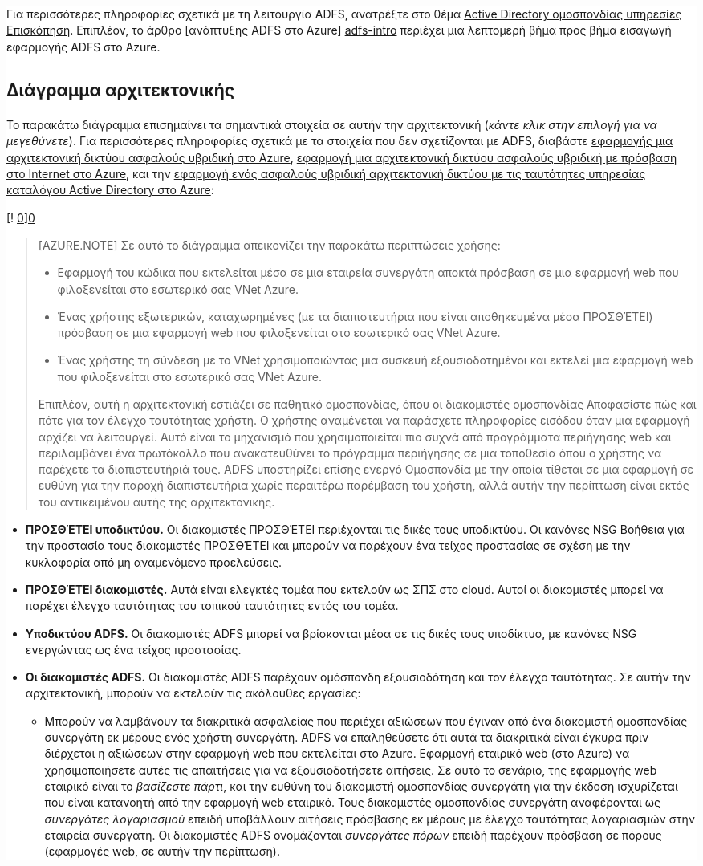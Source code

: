 Για περισσότερες πληροφορίες σχετικά με τη λειτουργία ADFS, ανατρέξτε στο θέμα [Active Directory ομοσπονδίας υπηρεσίες Επισκόπηση][active-directory-federation-services-overview]. Επιπλέον, το άρθρο [ανάπτυξης ADFS στο Azure] [ adfs-intro] περιέχει μια λεπτομερή βήμα προς βήμα εισαγωγή εφαρμογής ADFS στο Azure.

## <a name="architecture-diagram"></a>Διάγραμμα αρχιτεκτονικής

Το παρακάτω διάγραμμα επισημαίνει τα σημαντικά στοιχεία σε αυτήν την αρχιτεκτονική (*κάντε κλικ στην επιλογή για να μεγεθύνετε*). Για περισσότερες πληροφορίες σχετικά με τα στοιχεία που δεν σχετίζονται με ADFS, διαβάστε [εφαρμογής μια αρχιτεκτονική δικτύου ασφαλούς υβριδική στο Azure][implementing-a-secure-hybrid-network-architecture], [εφαρμογή μια αρχιτεκτονική δικτύου ασφαλούς υβριδική με πρόσβαση στο Internet στο Azure][implementing-a-secure-hybrid-network-architecture-with-internet-access], και την [εφαρμογή ενός ασφαλούς υβριδική αρχιτεκτονική δικτύου με τις ταυτότητες υπηρεσίας καταλόγου Active Directory στο Azure][implementing-active-directory]:

[! [0]][0]

>[AZURE.NOTE] Σε αυτό το διάγραμμα απεικονίζει την παρακάτω περιπτώσεις χρήσης:
>
>- Εφαρμογή του κώδικα που εκτελείται μέσα σε μια εταιρεία συνεργάτη αποκτά πρόσβαση σε μια εφαρμογή web που φιλοξενείται στο εσωτερικό σας VNet Azure.
>
>- Ένας χρήστης εξωτερικών, καταχωρημένες (με τα διαπιστευτήρια που είναι αποθηκευμένα μέσα ΠΡΟΣΘΈΤΕΙ) πρόσβαση σε μια εφαρμογή web που φιλοξενείται στο εσωτερικό σας VNet Azure.
>
>- Ένας χρήστης τη σύνδεση με το VNet χρησιμοποιώντας μια συσκευή εξουσιοδοτημένοι και εκτελεί μια εφαρμογή web που φιλοξενείται στο εσωτερικό σας VNet Azure.
>
>Επιπλέον, αυτή η αρχιτεκτονική εστιάζει σε παθητικό ομοσπονδίας, όπου οι διακομιστές ομοσπονδίας Αποφασίστε πώς και πότε για τον έλεγχο ταυτότητας χρήστη. Ο χρήστης αναμένεται να παράσχετε πληροφορίες εισόδου όταν μια εφαρμογή αρχίζει να λειτουργεί. Αυτό είναι το μηχανισμό που χρησιμοποιείται πιο συχνά από προγράμματα περιήγησης web και περιλαμβάνει ένα πρωτόκολλο που ανακατευθύνει το πρόγραμμα περιήγησης σε μια τοποθεσία όπου ο χρήστης να παρέχετε τα διαπιστευτήριά τους. ADFS υποστηρίζει επίσης ενεργό Ομοσπονδία με την οποία τίθεται σε μια εφαρμογή σε ευθύνη για την παροχή διαπιστευτήρια χωρίς περαιτέρω παρέμβαση του χρήστη, αλλά αυτήν την περίπτωση είναι εκτός του αντικειμένου αυτής της αρχιτεκτονικής.

- **ΠΡΟΣΘΈΤΕΙ υποδικτύου.** Οι διακομιστές ΠΡΟΣΘΈΤΕΙ περιέχονται τις δικές τους υποδικτύου. Οι κανόνες NSG Βοήθεια για την προστασία τους διακομιστές ΠΡΟΣΘΈΤΕΙ και μπορούν να παρέχουν ένα τείχος προστασίας σε σχέση με την κυκλοφορία από μη αναμενόμενο προελεύσεις.

- **ΠΡΟΣΘΈΤΕΙ διακομιστές.** Αυτά είναι ελεγκτές τομέα που εκτελούν ως ΣΠΣ στο cloud. Αυτοί οι διακομιστές μπορεί να παρέχει έλεγχο ταυτότητας του τοπικού ταυτότητες εντός του τομέα.

- **Υποδικτύου ADFS.** Οι διακομιστές ADFS μπορεί να βρίσκονται μέσα σε τις δικές τους υποδίκτυο, με κανόνες NSG ενεργώντας ως ένα τείχος προστασίας.

- **Οι διακομιστές ADFS.** Οι διακομιστές ADFS παρέχουν ομόσπονδη εξουσιοδότηση και τον έλεγχο ταυτότητας. Σε αυτήν την αρχιτεκτονική, μπορούν να εκτελούν τις ακόλουθες εργασίες:

    - Μπορούν να λαμβάνουν τα διακριτικά ασφαλείας που περιέχει αξιώσεων που έγιναν από ένα διακομιστή ομοσπονδίας συνεργάτη εκ μέρους ενός χρήστη συνεργάτη. ADFS να επαληθεύσετε ότι αυτά τα διακριτικά είναι έγκυρα πριν διέρχεται η αξιώσεων στην εφαρμογή web που εκτελείται στο Azure. Εφαρμογή εταιρικό web (στο Azure) να χρησιμοποιήσετε αυτές τις απαιτήσεις για να εξουσιοδοτήσετε αιτήσεις. Σε αυτό το σενάριο, της εφαρμογής web εταιρικό είναι το *βασίζεστε πάρτι*, και την ευθύνη του διακομιστή ομοσπονδίας συνεργάτη για την έκδοση ισχυρίζεται που είναι κατανοητή από την εφαρμογή web εταιρικό. Τους διακομιστές ομοσπονδίας συνεργάτη αναφέρονται ως *συνεργάτες λογαριασμού* επειδή υποβάλλουν αιτήσεις πρόσβασης εκ μέρους με έλεγχο ταυτότητας λογαριασμών στην εταιρεία συνεργάτη. Οι διακομιστές ADFS ονομάζονται *συνεργάτες πόρων* επειδή παρέχουν πρόσβαση σε πόρους (εφαρμογές web, σε αυτήν την περίπτωση).


[vm-recommendations]: ./guidance-compute-single-vm.md#Recommendations
[naming-conventions]: ./guidance-naming-conventions.md
[implementing-active-directory]: ./guidance-identity-adds-extend-domain.md
[resource-manager-overview]: ../azure-resource-manager/resource-group-overview.md
[implementing-a-secure-hybrid-network-architecture]: ./guidance-iaas-ra-secure-vnet-hybrid.md
[implementing-a-secure-hybrid-network-architecture-with-internet-access]: ./guidance-iaas-ra-secure-vnet-dmz.md
[DRS]: https://technet.microsoft.com/library/dn280945.aspx
[where-to-place-an-fs-proxy]: https://technet.microsoft.com/library/dd807048.aspx
[ADDRS]: https://technet.microsoft.com/library/dn486831.aspx
[plan-your-adfs-deployment]: https://msdn.microsoft.com/library/azure/dn151324.aspx
[ad_network_recommendations]: #network_configuration_recommendations_for_AD_DS_VMs
[domain_and_forests]: https://technet.microsoft.com/library/cc759073(v=ws.10).aspx
[adfs_certificates]: https://technet.microsoft.com/library/dn781428(v=ws.11).aspx
[create_service_account_for_adfs_farm]: https://technet.microsoft.com/library/dd807078.aspx
[import_server_authentication_certificate]: https://technet.microsoft.com/library/dd807088.aspx
[adfs-configuration-database]: https://technet.microsoft.com/en-us/library/ee913581(v=ws.11).aspx
[active-directory-federation-services]: https://technet.microsoft.com/windowsserver/dd448613.aspx
[security-considerations]: #security-considerations
[recommendations]: #recommendations
[claims-aware applications]: https://msdn.microsoft.com/en-us/library/windows/desktop/bb736227(v=vs.85).aspx
[active-directory-federation-services-overview]: https://technet.microsoft.com/en-us/library/hh831502(v=ws.11).aspx
[establishing-federation-trust]: https://blogs.msdn.microsoft.com/alextch/2011/06/27/establishing-federation-trust/
[Deploying_a_federation_server_farm]: https://technet.microsoft.com/library/dn486775.aspx
[install_and_configure_the_web_application_proxy_server]: https://technet.microsoft.com/library/dn383662.aspx
[publish_applications_using_AD_FS_preauthentication]: https://technet.microsoft.com/library/dn383640.aspx
[managing-adfs-components]: https://technet.microsoft.com/library/cc759026.aspx
[oms-adfs-pack]: https://www.microsoft.com/download/details.aspx?id=41184
[azure-powershell-download]: https://azure.microsoft.com/documentation/articles/powershell-install-configure/
[aad]: https://azure.microsoft.com/documentation/services/active-directory/
[aadb2c]: https://azure.microsoft.com/documentation/services/active-directory-b2c/
[adfs-intro]: ../active-directory/active-directory-aadconnect-azure-adfs.md
[solution-script]: https://raw.githubusercontent.com/mspnp/reference-architectures/master/guidance-identity-adfs/Deploy-ReferenceArchitecture.ps1
[on-premises-folder]: https://github.com/mspnp/reference-architectures/tree/master/guidance-identity-adfs/parameters/onpremise
[on-premises-vnet-parameters]: https://raw.githubusercontent.com/mspnp/reference-architectures/master/guidance-identity-adfs/parameters/onpremise/virtualNetwork.parameters.json
[on-premises-virtualmachines-adds-parameters]: https://raw.githubusercontent.com/mspnp/reference-architectures/master/guidance-identity-adfs/parameters/onpremise/virtualMachines-adds.parameters.json
[on-premises-virtualnetworkgateway-parameters]: https://raw.githubusercontent.com/mspnp/reference-architectures/master/guidance-identity-adfs/parameters/onpremise/virtualNetworkGateway.parameters.json
[on-premises-connection-parameters]: https://raw.githubusercontent.com/mspnp/reference-architectures/master/guidance-identity-adfs/parameters/onpremise/connection.parameters.json
[azure-folder]: https://github.com/mspnp/reference-architectures/tree/master/guidance-identity-adfs/parameters/azure
[vnet-parameters]: https://raw.githubusercontent.com/mspnp/reference-architectures/master/guidance-identity-adfs/parameters/azure/virtualNetwork.parameters.json
[dmz-private-parameters]: https://raw.githubusercontent.com/mspnp/reference-architectures/master/guidance-identity-adfs/parameters/azure/dmz-private.parameters.json
[dmz-public-parameters]: https://raw.githubusercontent.com/mspnp/reference-architectures/master/guidance-identity-adfs/parameters/azure/dmz-public.parameters.json
[virtualnetworkgateway-parameters]: https://raw.githubusercontent.com/mspnp/reference-architectures/master/guidance-identity-adfs/parameters/azure/virtualNetworkGateway.parameters.json
[hybrid-azure-on-prem-vpn]: ./guidance-hybrid-network-vpn.md
[virtualmachines-adds-parameters]: https://raw.githubusercontent.com/mspnp/reference-architectures/master/guidance-identity-adfs/parameters/azure/virtualMachines-adds.parameters.json
[extending-ad-to-azure]: ./guidance-identity-adds-extend-domain.md
[loadbalancer-adfs-parameters]: https://raw.githubusercontent.com/mspnp/reference-architectures/master/guidance-identity-adfs/parameters/azure/loadBalancer-adfs.parameters.json
[add-adds-domain-controller-parameters]: https://raw.githubusercontent.com/mspnp/reference-architectures/master/guidance-identity-adfs/parameters/azure/add-adds-domain-controller.parameters.json
[gmsa-parameters]: https://raw.githubusercontent.com/mspnp/reference-architectures/master/guidance-identity-adfs/parameters/azure/gmsa.parameters.json
[adfs-farm-first-parameters]: https://raw.githubusercontent.com/mspnp/reference-architectures/master/guidance-identity-adfs/parameters/azure/adfs-farm-first.parameters.json
[adfs-farm-rest-parameters]: https://raw.githubusercontent.com/mspnp/reference-architectures/master/guidance-identity-adfs/parameters/azure/adfs-farm-rest.parameters.json
[adfs-farm-domain-join-parameters]: https://raw.githubusercontent.com/mspnp/reference-architectures/master/guidance-identity-adfs/parameters/azure/adfs-farm-domain-join.parameters.json
[loadBalancer-web-parameters]: https://raw.githubusercontent.com/mspnp/reference-architectures/master/guidance-identity-adfs/parameters/azure/loadBalancer-web.parameters.json
[loadBalancer-biz-parameters]: https://raw.githubusercontent.com/mspnp/reference-architectures/master/guidance-identity-adfs/parameters/azure/loadBalancer-biz.parameters.json
[loadBalancer-data-parameters]: https://raw.githubusercontent.com/mspnp/reference-architectures/master/guidance-identity-adfs/parameters/azure/loadBalancer-data.parameters.json
[virtualMachines-mgmt-parameters]: https://raw.githubusercontent.com/mspnp/reference-architectures/master/guidance-identity-adfs/parameters/azure/virtualMachines-mgmt.parameters.json
[loadBalancer-adfsproxy-parameters]: https://raw.githubusercontent.com/mspnp/reference-architectures/master/guidance-identity-adfs/parameters/azure/loadBalancer-adfsproxy.parameters.json
[adfsproxy-farm-first-parameters]: https://raw.githubusercontent.com/mspnp/reference-architectures/master/guidance-identity-adfs/parameters/azure/adfsproxy-farm-first.parameters.json
[adfsproxy-farm-rest-parameters]: https://raw.githubusercontent.com/mspnp/reference-architectures/master/guidance-identity-adfs/parameters/azure/adfsproxy-farm-rest.parameters.json
[0]: ./media/guidance-iaas-ra-secure-vnet-adfs/figure1.png "Ασφαλούς υβριδική αρχιτεκτονική δικτύου με την υπηρεσία καταλόγου Active Directory"